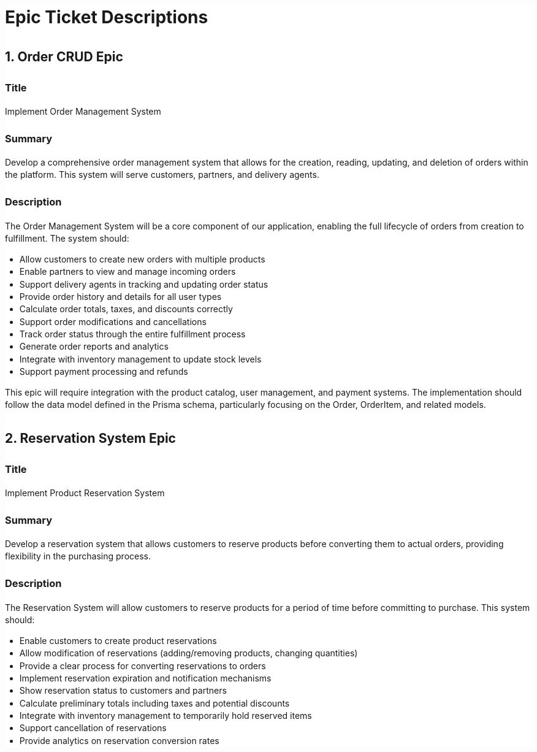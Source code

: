 # Epic Ticket Descriptions

## 1. Order CRUD Epic

### Title
Implement Order Management System

### Summary
Develop a comprehensive order management system that allows for the creation, reading, updating, and deletion of orders within the platform. This system will serve customers, partners, and delivery agents.

### Description
The Order Management System will be a core component of our application, enabling the full lifecycle of orders from creation to fulfillment. The system should:

- Allow customers to create new orders with multiple products
- Enable partners to view and manage incoming orders
- Support delivery agents in tracking and updating order status
- Provide order history and details for all user types
- Calculate order totals, taxes, and discounts correctly
- Support order modifications and cancellations
- Track order status through the entire fulfillment process
- Generate order reports and analytics
- Integrate with inventory management to update stock levels
- Support payment processing and refunds

This epic will require integration with the product catalog, user management, and payment systems. The implementation should follow the data model defined in the Prisma schema, particularly focusing on the Order, OrderItem, and related models.

## 2. Reservation System Epic

### Title
Implement Product Reservation System

### Summary
Develop a reservation system that allows customers to reserve products before converting them to actual orders, providing flexibility in the purchasing process.

### Description
The Reservation System will allow customers to reserve products for a period of time before committing to purchase. This system should:

- Enable customers to create product reservations
- Allow modification of reservations (adding/removing products, changing quantities)
- Provide a clear process for converting reservations to orders
- Implement reservation expiration and notification mechanisms
- Show reservation status to customers and partners
- Calculate preliminary totals including taxes and potential discounts
- Integrate with inventory management to temporarily hold reserved items
- Support cancellation of reservations
- Provide analytics on reservation conversion rates
